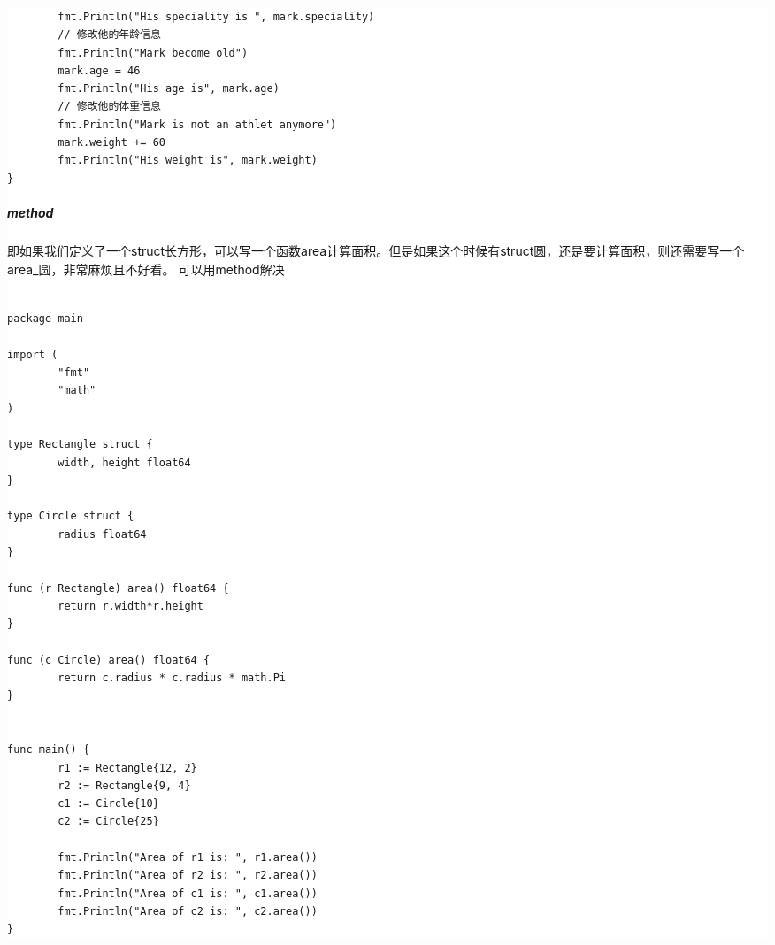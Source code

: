 ```
        fmt.Println("His speciality is ", mark.speciality)
        // 修改他的年龄信息
        fmt.Println("Mark become old")
        mark.age = 46
        fmt.Println("His age is", mark.age)
        // 修改他的体重信息
        fmt.Println("Mark is not an athlet anymore")
        mark.weight += 60
        fmt.Println("His weight is", mark.weight)
}
```

##### method
即如果我们定义了一个struct长方形，可以写一个函数area计算面积。但是如果这个时候有struct圆，还是要计算面积，则还需要写一个area_圆，非常麻烦且不好看。
可以用method解决
```

package main

import (
        "fmt"
        "math"
)

type Rectangle struct {
        width, height float64
}

type Circle struct {
        radius float64
}

func (r Rectangle) area() float64 {
        return r.width*r.height
}

func (c Circle) area() float64 {
        return c.radius * c.radius * math.Pi
}


func main() {
        r1 := Rectangle{12, 2}
        r2 := Rectangle{9, 4}
        c1 := Circle{10}
        c2 := Circle{25}

        fmt.Println("Area of r1 is: ", r1.area())
        fmt.Println("Area of r2 is: ", r2.area())
        fmt.Println("Area of c1 is: ", c1.area())
        fmt.Println("Area of c2 is: ", c2.area())
}
```
